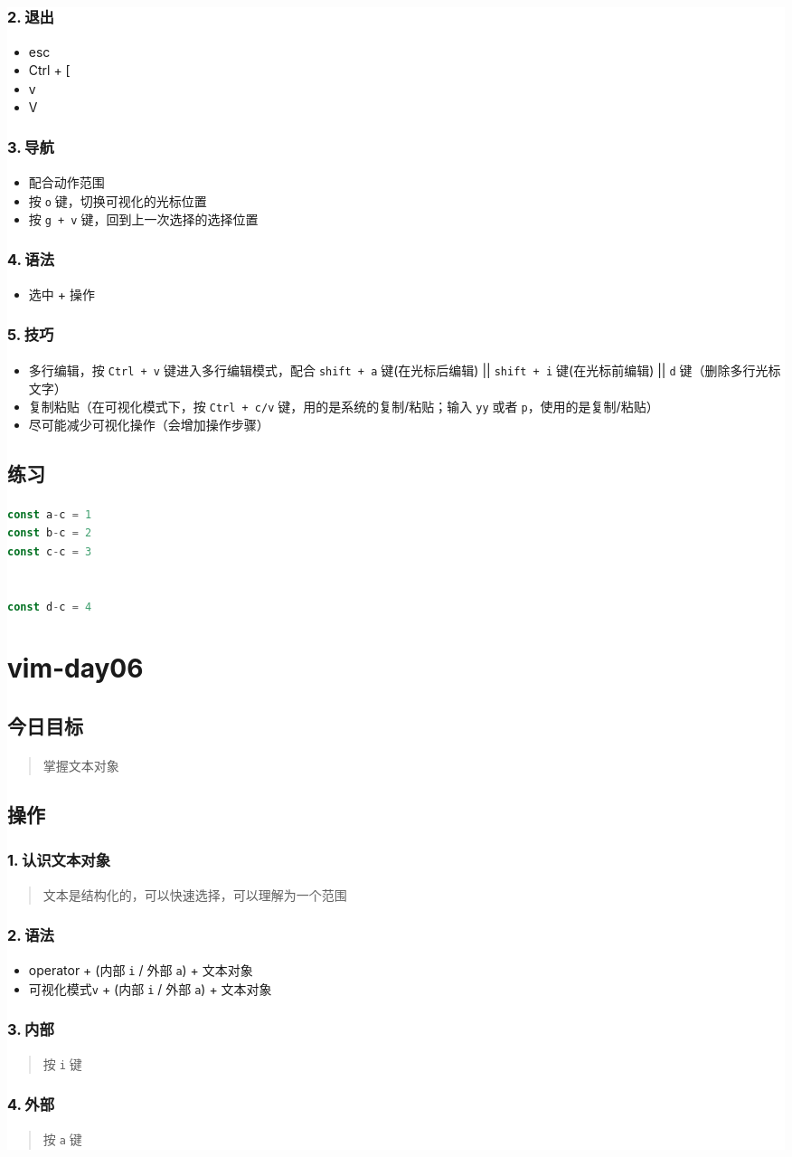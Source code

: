 ### 2. 退出
+ esc 
+ Ctrl + [
+ v
+ V

### 3. 导航
+ 配合动作范围
+ 按 `o` 键，切换可视化的光标位置
+ 按 `g + v` 键，回到上一次选择的选择位置

### 4. 语法
+ 选中 + 操作

### 5. 技巧
+ 多行编辑，按 `Ctrl + v` 键进入多行编辑模式，配合 `shift + a` 键(在光标后编辑) || `shift + i` 键(在光标前编辑) || `d` 键（删除多行光标文字）
+ 复制粘贴（在可视化模式下，按 `Ctrl + c/v` 键，用的是系统的复制/粘贴；输入 `yy` 或者 `p`，使用的是复制/粘贴）
+ 尽可能减少可视化操作（会增加操作步骤）

## 练习
```js
const a-c = 1
const b-c = 2
const c-c = 3


const d-c = 4
```

# vim-day06
## 今日目标
> 掌握文本对象

## 操作
### 1. 认识文本对象
> 文本是结构化的，可以快速选择，可以理解为一个范围

### 2. 语法
+ operator + (内部 `i` / 外部 `a`) + 文本对象
+ 可视化模式`v` + (内部 `i` / 外部 `a`) + 文本对象

### 3. 内部
> 按 `i` 键

### 4. 外部
> 按 `a` 键
